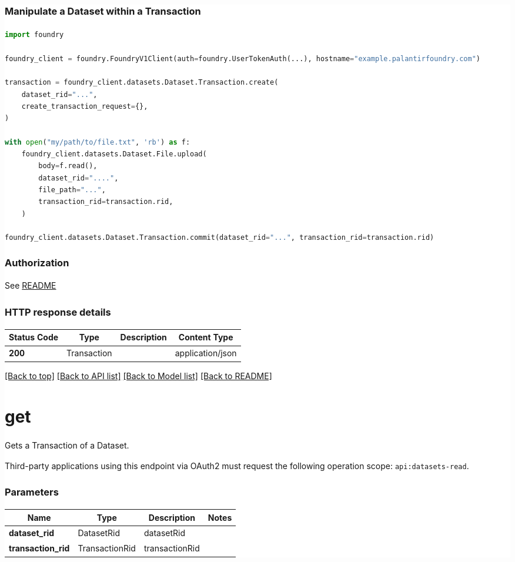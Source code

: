 ```python
```

### Manipulate a Dataset within a Transaction

```python
import foundry

foundry_client = foundry.FoundryV1Client(auth=foundry.UserTokenAuth(...), hostname="example.palantirfoundry.com")

transaction = foundry_client.datasets.Dataset.Transaction.create(
    dataset_rid="...",
    create_transaction_request={},
)

with open("my/path/to/file.txt", 'rb') as f:
    foundry_client.datasets.Dataset.File.upload(
        body=f.read(),
        dataset_rid="....",
        file_path="...",
        transaction_rid=transaction.rid,
    )

foundry_client.datasets.Dataset.Transaction.commit(dataset_rid="...", transaction_rid=transaction.rid)
```


### Authorization

See [README](../../../../README.md#authorization)

### HTTP response details
| Status Code | Type        | Description | Content Type |
|-------------|-------------|-------------|------------------|
**200** | Transaction  |  | application/json |

[[Back to top]](#) [[Back to API list]](../../../../README.md#documentation-for-api-endpoints) [[Back to Model list]](../../../../README.md#models-v1-link) [[Back to README]](../../../../README.md)

# **get**
Gets a Transaction of a Dataset.

Third-party applications using this endpoint via OAuth2 must request the following operation scope: `api:datasets-read`.


### Parameters

Name | Type | Description  | Notes |
------------- | ------------- | ------------- | ------------- |
**dataset_rid** | DatasetRid | datasetRid |  |
**transaction_rid** | TransactionRid | transactionRid |  |
